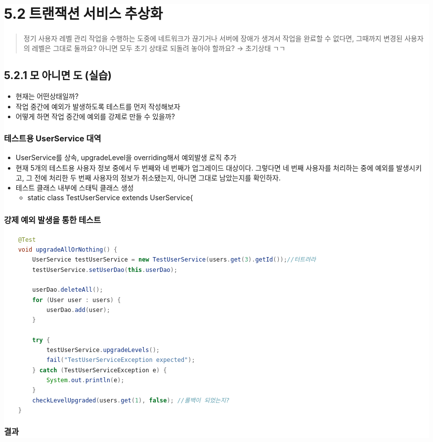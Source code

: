 # 5.2 트랜잭션 서비스 추상화

> 정기 사용자 레벨 관리 작업을 수행하는 도중에 네트워크가 끊기거나 서버에 장애가 생겨서 작업을 완료할 수 없다면, 그때까지 변경된 사용자의 레벨은 그대로 둘까요? 아니면 모두 초기 상태로 되돌려 놓아야 할까요?
→ 초기상태 ㄱㄱ

## 5.2.1 모 아니면 도 (실습)

- 현재는 어떤상태일까?
- 작업 중간에 예외가 발생하도록 테스트를 먼저 작성해보자
- 어떻게 하면 작업 중간에 예외를 강제로 만들 수 있을까?

### 테스트용 UserService 대역

- UserService를 상속, upgradeLevel을 overriding해서 예외발생 로직 추가
- 현재 5개의 테스트용 사용자 정보 중에서 두 번째와 네 번째가 업그레이드 대상이다. 그렇다면 네 번째 사용자를 처리하는 중에 예외를 발생시키고, 그 전에 처리한 두 번째 사용자의 정보가 취소됐는지, 아니면 그대로 남았는지를 확인하자.
- 테스트 클래스 내부에 스태틱 클래스 생성
    - static class TestUserService extends UserService{

### 강제 예외 발생을 통한 테스트

```java
    @Test
    void upgradeAllOrNothing() {
        UserService testUserService = new TestUserService(users.get(3).getId());//터트려라
        testUserService.setUserDao(this.userDao);

        userDao.deleteAll();
        for (User user : users) {
            userDao.add(user);
        }

        try {
            testUserService.upgradeLevels();
            fail("TestUserServiceException expected");
        } catch (TestUserServiceException e) {
            System.out.println(e);
        }
        checkLevelUpgraded(users.get(1), false); //롤백이 되었는지?
    }
```

### 결과
